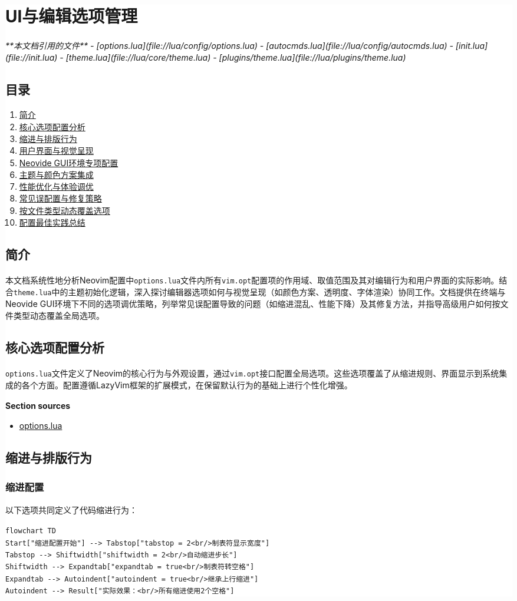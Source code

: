 # UI与编辑选项管理

<cite>
**本文档引用的文件**
- [options.lua](file://lua/config/options.lua)
- [autocmds.lua](file://lua/config/autocmds.lua)
- [init.lua](file://init.lua)
- [theme.lua](file://lua/core/theme.lua)
- [plugins/theme.lua](file://lua/plugins/theme.lua)
</cite>

## 目录
1. [简介](#简介)
2. [核心选项配置分析](#核心选项配置分析)
3. [缩进与排版行为](#缩进与排版行为)
4. [用户界面与视觉呈现](#用户界面与视觉呈现)
5. [Neovide GUI环境专项配置](#neovide-gui环境专项配置)
6. [主题与颜色方案集成](#主题与颜色方案集成)
7. [性能优化与体验调优](#性能优化与体验调优)
8. [常见误配置与修复策略](#常见误配置与修复策略)
9. [按文件类型动态覆盖选项](#按文件类型动态覆盖选项)
10. [配置最佳实践总结](#配置最佳实践总结)

## 简介
本文档系统性地分析Neovim配置中`options.lua`文件内所有`vim.opt`配置项的作用域、取值范围及其对编辑行为和用户界面的实际影响。结合`theme.lua`中的主题初始化逻辑，深入探讨编辑器选项如何与视觉呈现（如颜色方案、透明度、字体渲染）协同工作。文档提供在终端与Neovide GUI环境下不同的选项调优策略，列举常见误配置导致的问题（如缩进混乱、性能下降）及其修复方法，并指导高级用户如何按文件类型动态覆盖全局选项。

## 核心选项配置分析

`options.lua`文件定义了Neovim的核心行为与外观设置，通过`vim.opt`接口配置全局选项。这些选项覆盖了从缩进规则、界面显示到系统集成的各个方面。配置遵循LazyVim框架的扩展模式，在保留默认行为的基础上进行个性化增强。

**Section sources**
- [options.lua](file://lua/config/options.lua#L1-L263)

## 缩进与排版行为

### 缩进配置
以下选项共同定义了代码缩进行为：

```mermaid
flowchart TD
Start["缩进配置开始"] --> Tabstop["tabstop = 2<br/>制表符显示宽度"]
Tabstop --> Shiftwidth["shiftwidth = 2<br/>自动缩进步长"]
Shiftwidth --> Expandtab["expandtab = true<br/>制表符转空格"]
Expandtab --> Autoindent["autoindent = true<br/>继承上行缩进"]
Autoindent --> Result["实际效果：<br/>所有缩进使用2个空格"]
```
